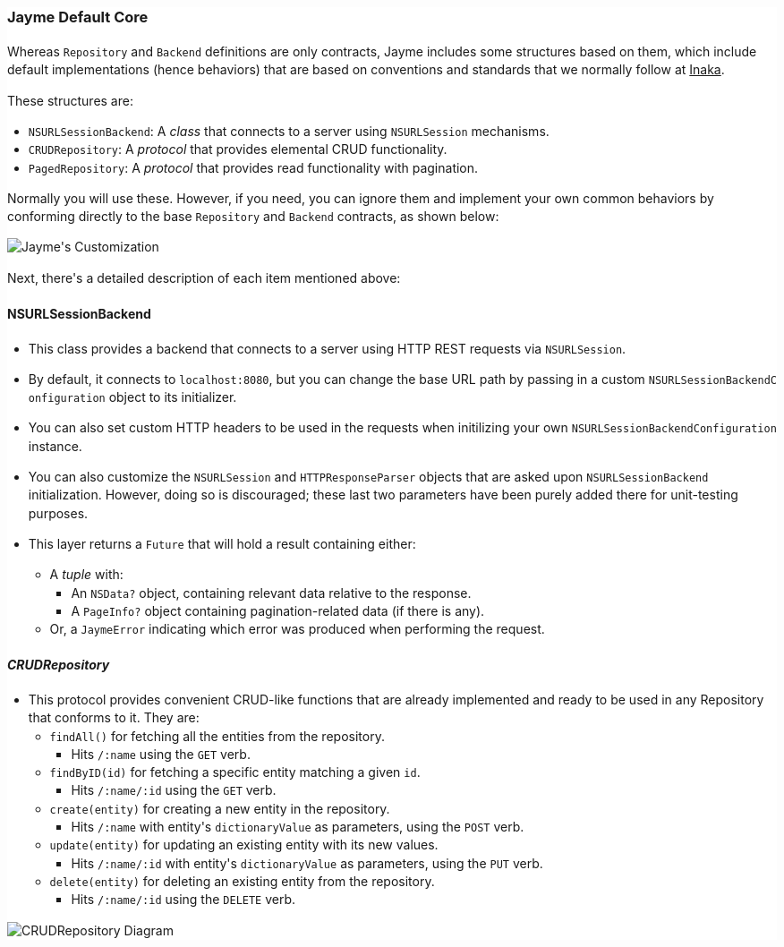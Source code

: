 
### Jayme Default Core

Whereas `Repository` and `Backend` definitions are only contracts, Jayme includes some structures based on them, which include default implementations (hence behaviors) that are based on conventions and standards that we normally follow at [Inaka](http://inaka.net/).

These structures are:

- `NSURLSessionBackend`: A *class* that connects to a server using `NSURLSession` mechanisms.
- `CRUDRepository`: A *protocol* that provides elemental CRUD functionality.
- `PagedRepository`: A *protocol* that provides read functionality with pagination.

Normally you will use these. However, if you need, you can ignore them and implement your own common behaviors by conforming directly to the base `Repository` and `Backend` contracts, as shown below:

![Jayme's Customization](https://raw.githubusercontent.com/inaka/Jayme/master/Assets/architecture-diagram-2.png)

Next, there's a detailed description of each item mentioned above:

#### NSURLSessionBackend

- This class provides a backend that connects to a server using HTTP REST requests via `NSURLSession`.


- By default, it connects to `localhost:8080`, but you can change the base URL path by passing in a custom `NSURLSessionBackendConfiguration` object to its initializer. 
- You can also set custom HTTP headers to be used in the requests when initilizing your own `NSURLSessionBackendConfiguration` instance.
- You can also customize the `NSURLSession` and `HTTPResponseParser` objects that are asked upon `NSURLSessionBackend` initialization. However, doing so is discouraged; these last two parameters have been purely added there for unit-testing purposes.
- This layer returns a `Future` that will hold a result containing either:
  - A *tuple* with:
    - An `NSData?` object, containing relevant data relative to the response.
    - A `PageInfo?` object containing pagination-related data (if there is any).
  - Or, a `JaymeError` indicating which error was produced when performing the request.

#### *CRUDRepository*

- This protocol provides convenient CRUD-like functions that are already implemented and ready to be used in any Repository that conforms to it. They are:
  - `findAll()` for fetching all the entities from the repository.
    - Hits `/:name` using the `GET` verb.
  - `findByID(id)` for fetching a specific entity matching a given `id`. 
    - Hits `/:name/:id` using the `GET` verb.
  - `create(entity)` for creating a new entity in the repository.
    - Hits `/:name` with entity's `dictionaryValue` as parameters, using the `POST` verb.
  - `update(entity)` for updating an existing entity with its new values.
    - Hits `/:name/:id` with entity's `dictionaryValue` as parameters, using the `PUT` verb.
  - `delete(entity)` for deleting an existing entity from the repository.
    - Hits `/:name/:id` using the `DELETE` verb.

![CRUDRepository Diagram](https://raw.githubusercontent.com/inaka/Jayme/master/Assets/crud-repository-diagram.png)
